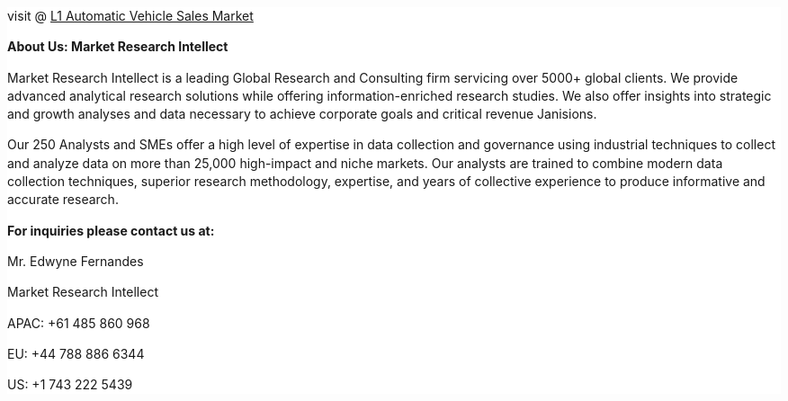 visit&nbsp;@</strong>&nbsp;</span><span class="font-[700]"><a href="https://www.marketresearchintellect.com/product/global-l1-automatic-vehicle-sales-market/?utm_source=Linkedin&utm_medium=867" target="_blank" data-tracking-control-name="article-ssr-frontend-pulse_little-text-block" data-tracking-will-navigate="" data-test-link="">L1 Automatic Vehicle Sales Market</a></span></p><p><strong><span class="font-[700]">About Us: Market Research Intellect</span></strong></p><p><span class="">Market Research Intellect is a leading Global Research and Consulting firm servicing over 5000+ global clients. We provide advanced analytical research solutions while offering information-enriched research studies.&nbsp;</span>We also offer insights into strategic and growth analyses and data necessary to achieve corporate goals and critical revenue Janisions.</p><p><span class="">Our 250 Analysts and SMEs offer a high level of expertise in data collection and governance using industrial techniques to collect and analyze data on more than 25,000 high-impact and niche markets. Our analysts are trained to combine modern data collection techniques, superior research methodology, expertise, and years of collective experience to produce informative and accurate research.</span></p><p><strong>For inquiries please contact us at:</strong></p><p>Mr. Edwyne Fernandes</p><p>Market Research Intellect</p><p>APAC: +61 485 860 968</p><p>EU: +44 788 886 6344</p><p>US: +1 743 222 5439</p>